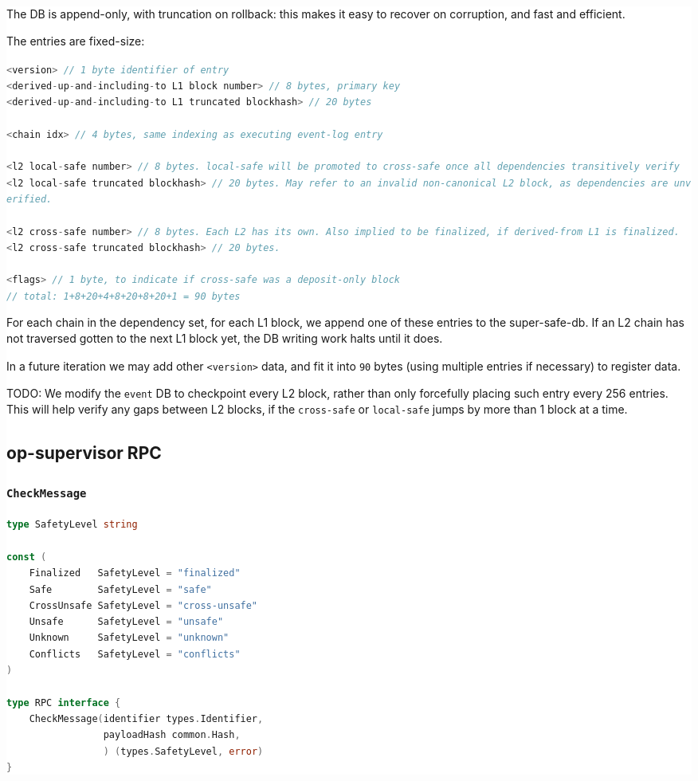 The DB is append-only, with truncation on rollback:
this makes it easy to recover on corruption, and fast and efficient.

The entries are fixed-size:

```go
<version> // 1 byte identifier of entry
<derived-up-and-including-to L1 block number> // 8 bytes, primary key
<derived-up-and-including-to L1 truncated blockhash> // 20 bytes

<chain idx> // 4 bytes, same indexing as executing event-log entry

<l2 local-safe number> // 8 bytes. local-safe will be promoted to cross-safe once all dependencies transitively verify
<l2 local-safe truncated blockhash> // 20 bytes. May refer to an invalid non-canonical L2 block, as dependencies are unverified.

<l2 cross-safe number> // 8 bytes. Each L2 has its own. Also implied to be finalized, if derived-from L1 is finalized.
<l2 cross-safe truncated blockhash> // 20 bytes.

<flags> // 1 byte, to indicate if cross-safe was a deposit-only block
// total: 1+8+20+4+8+20+8+20+1 = 90 bytes
```

For each chain in the dependency set, for each L1 block,
we append one of these entries to the super-safe-db.
If an L2 chain has not traversed gotten to the next L1 block yet, the DB writing work halts until it does.

In a future iteration we may add other `<version>` data,
and fit it into `90` bytes (using multiple entries if necessary) to register data.

TODO: We modify the `event` DB to checkpoint every L2 block,
rather than only forcefully placing such entry every 256 entries.
This will help verify any gaps between L2 blocks,
if the `cross-safe` or `local-safe` jumps by more than 1 block at a time.

## op-supervisor RPC

### `CheckMessage`

```go
type SafetyLevel string

const (
    Finalized   SafetyLevel = "finalized"
    Safe        SafetyLevel = "safe"
    CrossUnsafe SafetyLevel = "cross-unsafe"
    Unsafe      SafetyLevel = "unsafe"
	Unknown     SafetyLevel = "unknown"
    Conflicts   SafetyLevel = "conflicts"
)

type RPC interface {
	CheckMessage(identifier types.Identifier,
                 payloadHash common.Hash,
                 ) (types.SafetyLevel, error)
}
```
